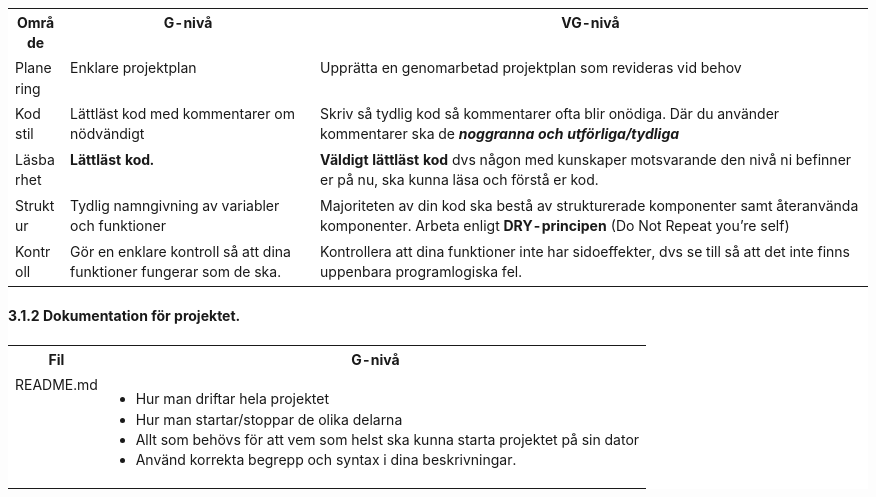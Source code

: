 <table>
	<tr>
		<th>Område</th>
		<th>G-nivå</th>
		<th>VG-nivå</th>
	</tr>
    <tr>
        <td>Planering</td>
        <td>Enklare projektplan</td>
        <td>Upprätta en genomarbetad projektplan som revideras vid behov</td>
    </tr>
    <tr>
        <td>Kod stil</td>
        <td>Lättläst kod med kommentarer om nödvändigt</td>
        <td>Skriv så tydlig kod så kommentarer ofta blir onödiga. Där du använder kommentarer ska de <strong><em>noggranna och utförliga/tydliga</em></strong></td>
    </tr>
    <tr>
        <td>Läsbarhet</td>
        <td><strong>Lättläst kod.</strong></td>
        <td><strong>Väldigt lättläst kod</strong> dvs någon med kunskaper motsvarande den nivå ni befinner er på nu, ska kunna läsa och förstå er kod.</td>
    </tr>
    <tr>
        <td>Struktur</td>
        <td>Tydlig namngivning av variabler och funktioner</td>
        <td>Majoriteten av din kod ska bestå av strukturerade komponenter samt återanvända komponenter. Arbeta enligt <strong>DRY-principen</strong> (Do Not Repeat you’re self)</td>
    </tr>
    <tr>
        <td>Kontroll</td>
        <td>Gör en enklare kontroll så att dina funktioner fungerar som de ska.</td>
        <td>Kontrollera att dina funktioner inte har sidoeffekter, dvs se till så att det inte finns uppenbara programlogiska fel.</td>
    </tr>
</table>

#### 3.1.2 Dokumentation för projektet.

<table>
	<tr>
		<th>Fil</th>
		<th>G-nivå</th>
	</tr>
    <tr>
        <td>README.md</td>
        <td>
            <ul>
                <li>Hur man driftar hela projektet</li>
                <li>Hur man startar/stoppar de olika delarna</li>
                <li>Allt som behövs för att vem som helst ska kunna starta projektet på sin dator</li>
                <li>Använd korrekta begrepp och syntax i dina beskrivningar.</li>
            </ul>
        </td>
    </tr>
</table>
